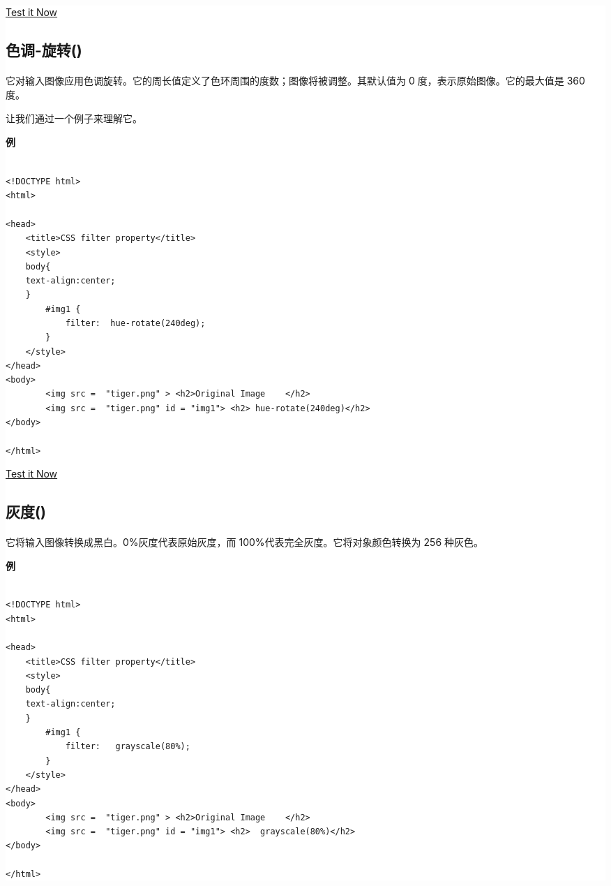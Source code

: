 
[Test it Now](https://www.javatpoint.com/oprweb/test.jsp?filename=CSSfilter7)

## 色调-旋转()

它对输入图像应用色调旋转。它的周长值定义了色环周围的度数；图像将被调整。其默认值为 0 度，表示原始图像。它的最大值是 360 度。

让我们通过一个例子来理解它。

**例**

```

<!DOCTYPE html> 
<html> 

<head> 
    <title>CSS filter property</title> 
    <style> 
	body{
	text-align:center;
	}
        #img1 { 
            filter:  hue-rotate(240deg); 
        } 
    </style> 
</head> 
<body> 
        <img src =  "tiger.png" > <h2>Original Image	</h2>
        <img src =  "tiger.png" id = "img1"> <h2> hue-rotate(240deg)</h2>	
</body> 

</html>

```

[Test it Now](https://www.javatpoint.com/oprweb/test.jsp?filename=CSSfilter8)

## 灰度()

它将输入图像转换成黑白。0%灰度代表原始灰度，而 100%代表完全灰度。它将对象颜色转换为 256 种灰色。

**例**

```

<!DOCTYPE html> 
<html> 

<head> 
    <title>CSS filter property</title> 
    <style> 
	body{
	text-align:center;
	}
        #img1 { 
            filter:   grayscale(80%); 
        } 
    </style> 
</head> 
<body> 
        <img src =  "tiger.png" > <h2>Original Image	</h2>
        <img src =  "tiger.png" id = "img1"> <h2>  grayscale(80%)</h2>	
</body> 

</html>

```